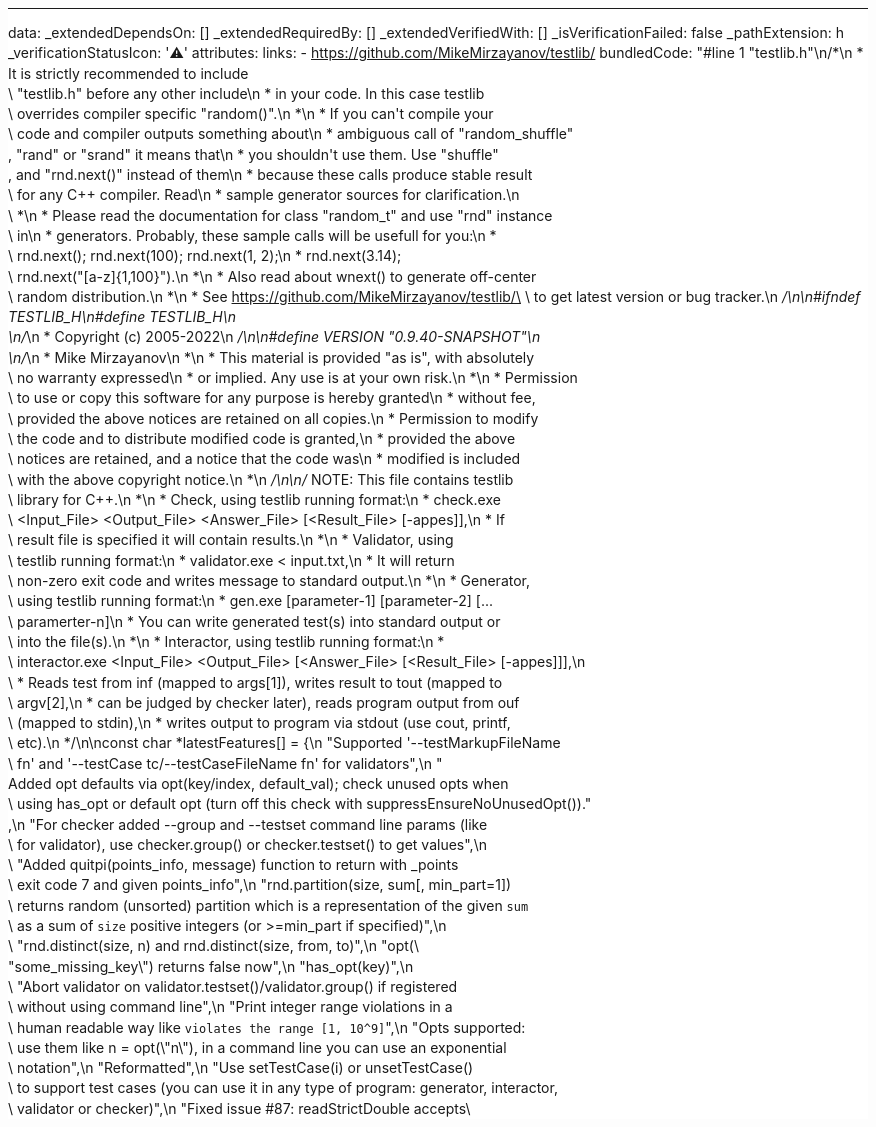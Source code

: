 ---
data:
  _extendedDependsOn: []
  _extendedRequiredBy: []
  _extendedVerifiedWith: []
  _isVerificationFailed: false
  _pathExtension: h
  _verificationStatusIcon: ':warning:'
  attributes:
    links:
    - https://github.com/MikeMirzayanov/testlib/
  bundledCode: "#line 1 \"testlib.h\"\n/*\n * It is strictly recommended to include\
    \ \"testlib.h\" before any other include\n * in your code. In this case testlib\
    \ overrides compiler specific \"random()\".\n *\n * If you can't compile your\
    \ code and compiler outputs something about\n * ambiguous call of \"random_shuffle\"\
    , \"rand\" or \"srand\" it means that\n * you shouldn't use them. Use \"shuffle\"\
    , and \"rnd.next()\" instead of them\n * because these calls produce stable result\
    \ for any C++ compiler. Read\n * sample generator sources for clarification.\n\
    \ *\n * Please read the documentation for class \"random_t\" and use \"rnd\" instance\
    \ in\n * generators. Probably, these sample calls will be usefull for you:\n *\
    \              rnd.next(); rnd.next(100); rnd.next(1, 2);\n *              rnd.next(3.14);\
    \ rnd.next(\"[a-z]{1,100}\").\n *\n * Also read about wnext() to generate off-center\
    \ random distribution.\n *\n * See https://github.com/MikeMirzayanov/testlib/\
    \ to get latest version or bug tracker.\n */\n\n#ifndef _TESTLIB_H_\n#define _TESTLIB_H_\n\
    \n/*\n * Copyright (c) 2005-2022\n */\n\n#define VERSION \"0.9.40-SNAPSHOT\"\n\
    \n/*\n * Mike Mirzayanov\n *\n * This material is provided \"as is\", with absolutely\
    \ no warranty expressed\n * or implied. Any use is at your own risk.\n *\n * Permission\
    \ to use or copy this software for any purpose is hereby granted\n * without fee,\
    \ provided the above notices are retained on all copies.\n * Permission to modify\
    \ the code and to distribute modified code is granted,\n * provided the above\
    \ notices are retained, and a notice that the code was\n * modified is included\
    \ with the above copyright notice.\n *\n */\n\n/* NOTE: This file contains testlib\
    \ library for C++.\n *\n *   Check, using testlib running format:\n *     check.exe\
    \ <Input_File> <Output_File> <Answer_File> [<Result_File> [-appes]],\n *   If\
    \ result file is specified it will contain results.\n *\n *   Validator, using\
    \ testlib running format:\n *     validator.exe < input.txt,\n *   It will return\
    \ non-zero exit code and writes message to standard output.\n *\n *   Generator,\
    \ using testlib running format:\n *     gen.exe [parameter-1] [parameter-2] [...\
    \ paramerter-n]\n *   You can write generated test(s) into standard output or\
    \ into the file(s).\n *\n *   Interactor, using testlib running format:\n *  \
    \   interactor.exe <Input_File> <Output_File> [<Answer_File> [<Result_File> [-appes]]],\n\
    \ *   Reads test from inf (mapped to args[1]), writes result to tout (mapped to\
    \ argv[2],\n *   can be judged by checker later), reads program output from ouf\
    \ (mapped to stdin),\n *   writes output to program via stdout (use cout, printf,\
    \ etc).\n */\n\nconst char *latestFeatures[] = {\n        \"Supported '--testMarkupFileName\
    \ fn' and '--testCase tc/--testCaseFileName fn' for validators\",\n        \"\
    Added opt defaults via opt<T>(key/index, default_val); check unused opts when\
    \ using has_opt or default opt (turn off this check with suppressEnsureNoUnusedOpt()).\"\
    ,\n        \"For checker added --group and --testset command line params (like\
    \ for validator), use checker.group() or checker.testset() to get values\",\n\
    \        \"Added quitpi(points_info, message) function to return with _points\
    \ exit code 7 and given points_info\",\n        \"rnd.partition(size, sum[, min_part=1])\
    \ returns random (unsorted) partition which is a representation of the given `sum`\
    \ as a sum of `size` positive integers (or >=min_part if specified)\",\n     \
    \   \"rnd.distinct(size, n) and rnd.distinct(size, from, to)\",\n        \"opt<bool>(\\\
    \"some_missing_key\\\") returns false now\",\n        \"has_opt(key)\",\n    \
    \    \"Abort validator on validator.testset()/validator.group() if registered\
    \ without using command line\",\n        \"Print integer range violations in a\
    \ human readable way like `violates the range [1, 10^9]`\",\n        \"Opts supported:\
    \ use them like n = opt<int>(\\\"n\\\"), in a command line you can use an exponential\
    \ notation\",\n        \"Reformatted\",\n        \"Use setTestCase(i) or unsetTestCase()\
    \ to support test cases (you can use it in any type of program: generator, interactor,\
    \ validator or checker)\",\n        \"Fixed issue #87: readStrictDouble accepts\